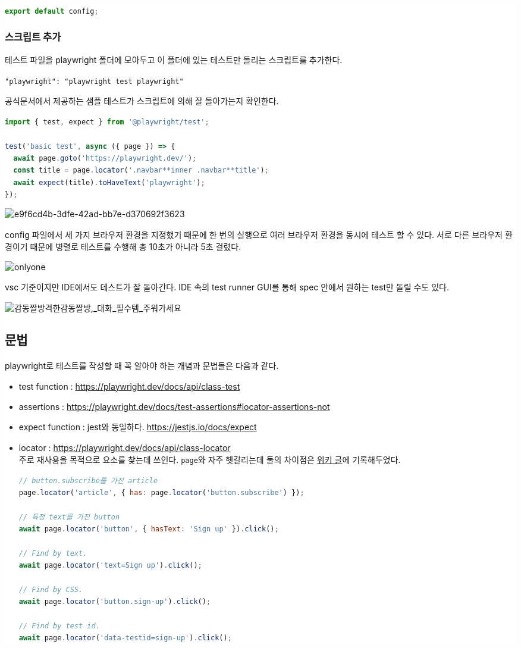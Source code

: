 ```js
export default config;
```

### 스크립트 추가

테스트 파일을 playwright 폴더에 모아두고 이 폴더에 있는 테스트만 돌리는 스크립트를 추가한다.

```
"playwright": "playwright test playwright"
```

공식문서에서 제공하는 샘플 테스트가 스크립트에 의해 잘 돌아가는지 확인한다.

```ts
import { test, expect } from '@playwright/test';

test('basic test', async ({ page }) => {
  await page.goto('https://playwright.dev/');
  const title = page.locator('.navbar**inner .navbar**title');
  await expect(title).toHaveText('playwright');
});
```

![e9f6cd4b-3dfe-42ad-bb7e-d370692f3623](https://user-images.githubusercontent.com/76927618/173226137-b21c9d02-a04f-454a-bcf5-6cc0434c6885.png)

config 파일에서 세 가지 브라우저 환경을 지정했기 때문에 한 번의 실행으로 여러 브라우저 환경을 동시에 테스트 할 수 있다. 서로 다른 브라우저 환경이기 때문에 병렬로 테스트를 수행해 총 10초가 아니라 5초 걸렸다.

![onlyone](https://user-images.githubusercontent.com/76927618/173226227-1995f556-fb50-4a2d-8af4-3765eb1e1f77.gif)

vsc 기준이지만 IDE에서도 테스트가 잘 돌아간다. IDE 속의 test runner GUI를 통해 spec 안에서 원하는 test만 돌릴 수도 있다.

![감동짤방격한감동짤방,_대화_필수템_주워가세요](https://user-images.githubusercontent.com/76927618/173226140-9dfe0668-2318-43f1-88ca-5c64bfbe2bcb.gif)

## 문법

playwright로 테스트를 작성할 때 꼭 알아야 하는 개념과 문법들은 다음과 같다.

- test function : https://playwright.dev/docs/api/class-test
- assertions : https://playwright.dev/docs/test-assertions#locator-assertions-not
- expect function : jest와 동일하다. https://jestjs.io/docs/expect
- locator : https://playwright.dev/docs/api/class-locator  
  주로 재사용을 목적으로 요소를 찾는데 쓰인다. `page`와 자주 헷갈리는데 둘의 차이점은 [위키 글](https://emewjin.github.io/playwright-wiki/#page%EC%99%80-locator%EC%9D%98-%EC%B0%A8%EC%9D%B4%EC%A0%90)에 기록해두었다.

  ```js
  // button.subscribe를 가진 article
  page.locator('article', { has: page.locator('button.subscribe') });

  // 특정 text를 가진 button
  await page.locator('button', { hasText: 'Sign up' }).click();

  // Find by text.
  await page.locator('text=Sign up').click();

  // Find by CSS.
  await page.locator('button.sign-up').click();

  // Find by test id.
  await page.locator('data-testid=sign-up').click();
  ```
